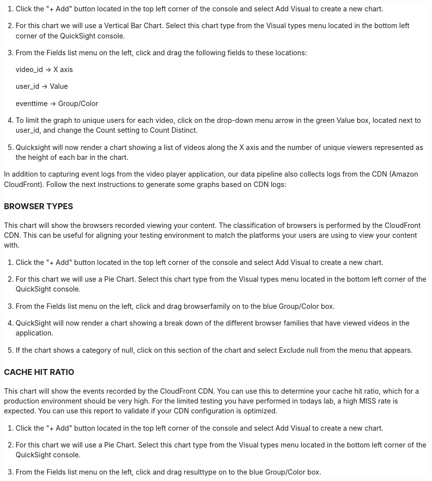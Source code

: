 1. Click the "+ Add" button located in the top left corner of the console and select Add Visual to create a new chart.

2. For this chart we will use a Vertical Bar Chart. Select this chart type from the Visual types menu located in the bottom left corner of the QuickSight console.

3. From the Fields list menu on the left, click and drag the following fields to these locations:

    video_id -> X axis

    user_id -> Value

    eventtime -> Group/Color

4. To limit the graph to unique users for each video, click on the drop-down menu arrow in the green Value box, located next to user_id, and change the Count setting to Count Distinct.

5. Quicksight will now render a chart showing a list of videos along the X axis and the number of unique viewers represented as the height of each bar in the chart.

In addition to capturing event logs from the video player application, our data pipeline also collects logs from the CDN (Amazon CloudFront). Follow the next instructions to generate some graphs based on CDN logs:

### BROWSER TYPES
This chart will show the browsers recorded viewing your content. The classification of browsers is performed by the CloudFront CDN. This can be useful for aligning your testing environment to match the platforms your users are using to view your content with.

1. Click the "+ Add" button located in the top left corner of the console and select Add Visual to create a new chart.

2. For this chart we will use a Pie Chart. Select this chart type from the Visual types menu located in the bottom left corner of the QuickSight console.

3. From the Fields list menu on the left, click and drag browserfamily on to the blue Group/Color box.

4. QuickSight will now render a chart showing a break down of the different browser families that have viewed videos in the application.

5. If the chart shows a category of null, click on this section of the chart and select Exclude null from the menu that appears.

### CACHE HIT RATIO
This chart will show the events recorded by the CloudFront CDN. You can use this to determine your cache hit ratio, which for a production environment should be very high. For the limited testing you have performed in todays lab, a high MISS rate is expected. You can use this report to validate if your CDN configuration is optimized.

1. Click the "+ Add" button located in the top left corner of the console and select Add Visual to create a new chart.

2. For this chart we will use a Pie Chart. Select this chart type from the Visual types menu located in the bottom left corner of the QuickSight console.

3. From the Fields list menu on the left, click and drag resulttype on to the blue Group/Color box.
